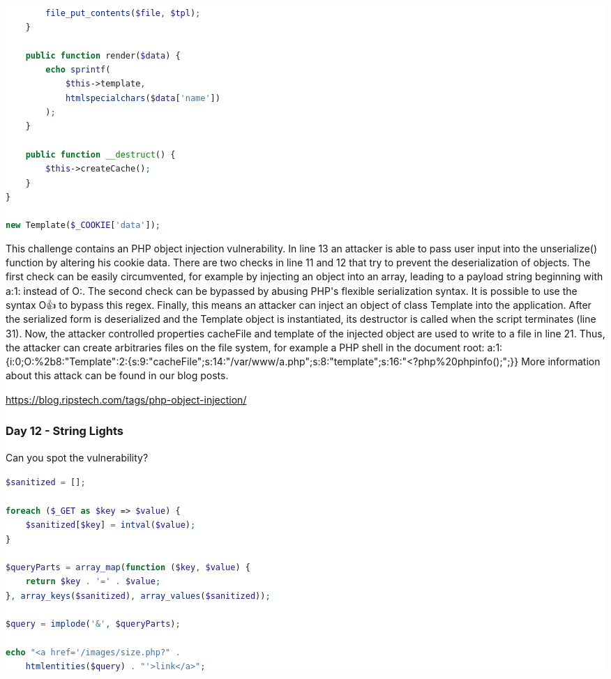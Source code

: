 ```php
        file_put_contents($file, $tpl);
    }

    public function render($data) {
        echo sprintf(
            $this->template,
            htmlspecialchars($data['name'])
        );
    }

    public function __destruct() {
        $this->createCache();
    }
}

new Template($_COOKIE['data']);
```

This challenge contains an PHP object injection vulnerability. In line 13 an attacker is able to pass user input into the unserialize() function by altering his cookie data. There are two checks in line 11 and 12 that try to prevent the deserialization of objects. The first check can be easily circumvented, for example by injecting an object into an array, leading to a payload string beginning with a:1: instead of O:. The second check can be bypassed by abusing PHP's flexible serialization syntax. It is possible to use the syntax O:+1: to bypass this regex. Finally, this means an attacker can inject an object of class Template into the application. After the serialized form is deserialized and the Template object is instantiated, its destructor is called when the script terminates (line 31). Now, the attacker controlled properties cacheFile and template of the injected object are used to write to a file in line 21. Thus, the attacker can create arbitraries files on the file system, for example a PHP shell in the document root: a:1:{i:0;O:%2b8:"Template":2:{s:9:"cacheFile";s:14:"/var/www/a.php";s:8:"template";s:16:"<?php%20phpinfo();";}} More information about this attack can be found in our blog posts.

https://blog.ripstech.com/tags/php-object-injection/


### Day 12 - String Lights
Can you spot the vulnerability?

```php
$sanitized = [];

foreach ($_GET as $key => $value) {
    $sanitized[$key] = intval($value);
}

$queryParts = array_map(function ($key, $value) {
    return $key . '=' . $value;
}, array_keys($sanitized), array_values($sanitized));

$query = implode('&', $queryParts);

echo "<a href='/images/size.php?" .
    htmlentities($query) . "'>link</a>";
```
